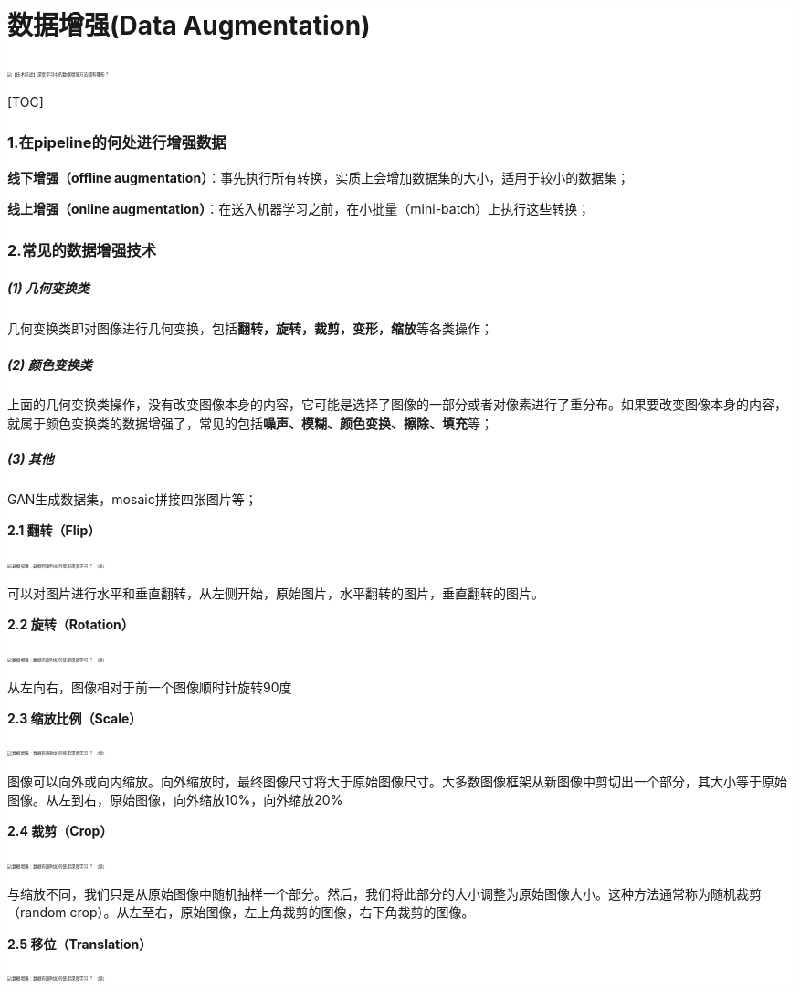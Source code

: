# 数据增强(Data Augmentation)

<img src="https://pic2.zhimg.com/v2-29de0f961a54d48fadaf53caed60ec81_1440w.jpg?source=172ae18b" alt="【技术综述】深度学习中的数据增强方法都有哪些？" style="zoom: 33%;" />

[TOC]



### 1.在pipeline的何处进行增强数据

**线下增强（offline augmentation）**：事先执行所有转换，实质上会增加数据集的大小，适用于较小的数据集；

**线上增强（online augmentation）**：在送入机器学习之前，在小批量（mini-batch）上执行这些转换；

### 2.常见的数据增强技术

##### **(1) 几何变换类**

几何变换类即对图像进行几何变换，包括**翻转，旋转，裁剪，变形，缩放**等各类操作；

##### **(2) 颜色变换类**

上面的几何变换类操作，没有改变图像本身的内容，它可能是选择了图像的一部分或者对像素进行了重分布。如果要改变图像本身的内容，就属于颜色变换类的数据增强了，常见的包括**噪声、模糊、颜色变换、擦除、填充**等；

##### **(3) 其他**

GAN生成数据集，mosaic拼接四张图片等；

**2.1 翻转（Flip）**

<img src="https://static.leiphone.com/uploads/new/article/740_740/201805/5aec0802ae0cf.jpeg" alt="数据增强：数据有限时如何使用深度学习 ？ （续）" style="zoom: 33%;" />

可以对图片进行水平和垂直翻转，从左侧开始，原始图片，水平翻转的图片，垂直翻转的图片。

**2.2 旋转（Rotation）**

<img src="https://static.leiphone.com/uploads/new/article/740_740/201805/5aec082705ecb.jpeg" alt="数据增强：数据有限时如何使用深度学习 ？ （续）" style="zoom: 33%;" />

从左向右，图像相对于前一个图像顺时针旋转90度

**2.3 缩放比例（Scale）**

<img src="https://static.leiphone.com/uploads/new/article/740_740/201805/5aec084b36d11.jpeg" alt="数据增强：数据有限时如何使用深度学习 ？ （续）" style="zoom:33%;" />

图像可以向外或向内缩放。向外缩放时，最终图像尺寸将大于原始图像尺寸。大多数图像框架从新图像中剪切出一个部分，其大小等于原始图像。从左到右，原始图像，向外缩放10%，向外缩放20%

**2.4 裁剪（Crop）**

<img src="https://static.leiphone.com/uploads/new/article/740_740/201805/5aec086ca75f0.jpeg" alt="数据增强：数据有限时如何使用深度学习 ？ （续）" style="zoom:33%;" />

与缩放不同，我们只是从原始图像中随机抽样一个部分。然后，我们将此部分的大小调整为原始图像大小。这种方法通常称为随机裁剪（random crop）。从左至右，原始图像，左上角裁剪的图像，右下角裁剪的图像。

**2.5 移位（Translation）**

<img src="https://static.leiphone.com/uploads/new/article/740_740/201805/5aec0898689d7.jpeg" alt="数据增强：数据有限时如何使用深度学习 ？ （续）" style="zoom:33%;" />
